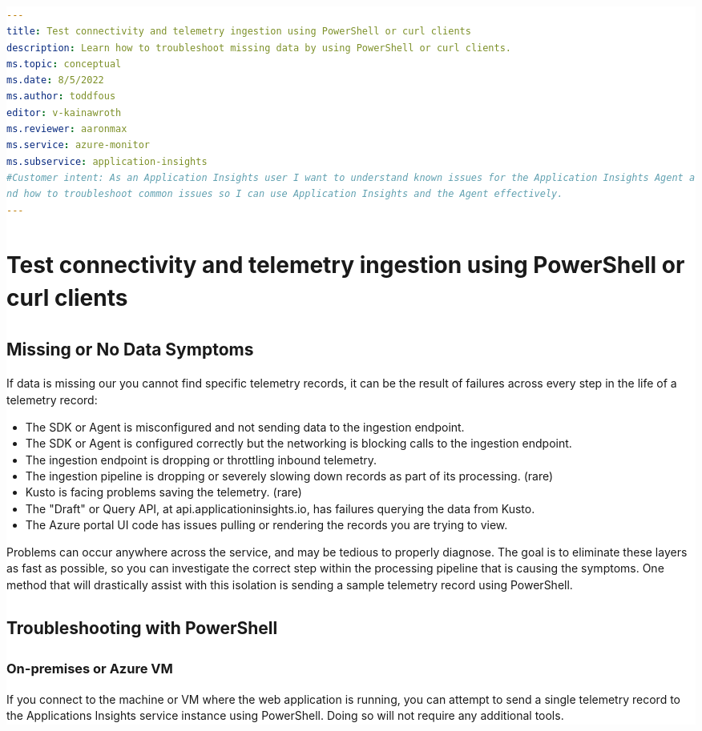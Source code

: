 ```yaml
---
title: Test connectivity and telemetry ingestion using PowerShell or curl clients
description: Learn how to troubleshoot missing data by using PowerShell or curl clients.
ms.topic: conceptual
ms.date: 8/5/2022
ms.author: toddfous
editor: v-kainawroth
ms.reviewer: aaronmax
ms.service: azure-monitor
ms.subservice: application-insights
#Customer intent: As an Application Insights user I want to understand known issues for the Application Insights Agent and how to troubleshoot common issues so I can use Application Insights and the Agent effectively.
---
```


# Test connectivity and telemetry ingestion using PowerShell or curl clients

## Missing or No Data Symptoms

If data is missing our you cannot find specific telemetry records, it can be the result of failures across every step in the life of a telemetry record:

<a name="life-of-telemetry-record.png" alt="Graphic of where a telemetry record can go missing during ingestion and consumption"></a>

- The SDK or Agent is misconfigured and not sending data to the ingestion endpoint.
- The SDK or Agent is configured correctly but the networking is blocking calls to the ingestion endpoint.
- The ingestion endpoint is dropping or throttling inbound telemetry.
- The ingestion pipeline is dropping or severely slowing down records as part of its processing. (rare)
- Kusto is facing problems saving the telemetry. (rare)
- The "Draft" or Query API, at api.applicationinsights.io, has failures querying the data from Kusto.
- The Azure portal UI code has issues pulling or rendering the records you are trying to view.

Problems can occur anywhere across the service, and may be tedious to properly diagnose. The goal is to eliminate these layers as fast as possible, so you can investigate the correct step within the processing pipeline that is causing the symptoms. One method that will drastically assist with this isolation is sending a sample telemetry record using PowerShell.

## Troubleshooting with PowerShell

### On-premises or Azure VM

If you connect to the machine or VM where the web application is running, you can attempt to send a single telemetry record to the Applications Insights service instance using PowerShell. Doing so will not require any additional tools.
